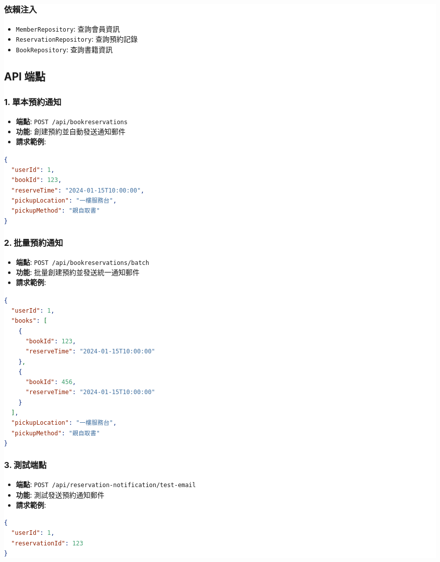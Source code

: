 ### 依賴注入
- `MemberRepository`: 查詢會員資訊
- `ReservationRepository`: 查詢預約記錄
- `BookRepository`: 查詢書籍資訊

## API 端點

### 1. 單本預約通知
- **端點**: `POST /api/bookreservations`
- **功能**: 創建預約並自動發送通知郵件
- **請求範例**:
```json
{
  "userId": 1,
  "bookId": 123,
  "reserveTime": "2024-01-15T10:00:00",
  "pickupLocation": "一樓服務台",
  "pickupMethod": "親自取書"
}
```

### 2. 批量預約通知
- **端點**: `POST /api/bookreservations/batch`
- **功能**: 批量創建預約並發送統一通知郵件
- **請求範例**:
```json
{
  "userId": 1,
  "books": [
    {
      "bookId": 123,
      "reserveTime": "2024-01-15T10:00:00"
    },
    {
      "bookId": 456,
      "reserveTime": "2024-01-15T10:00:00"
    }
  ],
  "pickupLocation": "一樓服務台",
  "pickupMethod": "親自取書"
}
```

### 3. 測試端點
- **端點**: `POST /api/reservation-notification/test-email`
- **功能**: 測試發送預約通知郵件
- **請求範例**:
```json
{
  "userId": 1,
  "reservationId": 123
}
```
